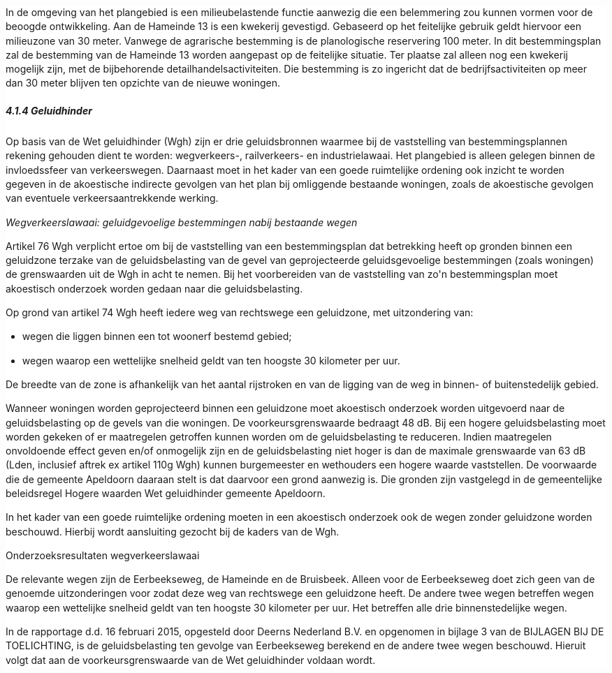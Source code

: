 In de omgeving van het plangebied is een milieubelastende functie aanwezig die een belemmering zou kunnen vormen voor de beoogde ontwikkeling. Aan de Hameinde 13 is een kwekerij gevestigd. Gebaseerd op het feitelijke gebruik geldt hiervoor een milieuzone van 30 meter. Vanwege de agrarische bestemming is de planologische reservering 100 meter. In dit bestemmingsplan zal de bestemming van de Hameinde 13 worden aangepast op de feitelijke situatie. Ter plaatse zal alleen nog een kwekerij mogelijk zijn, met de bijbehorende detailhandelsactiviteiten. Die bestemming is zo ingericht dat de bedrijfsactiviteiten op meer dan 30 meter blijven ten opzichte van de nieuwe woningen.

##### 4\.1\.4 Geluidhinder

Op basis van de Wet geluidhinder (Wgh) zijn er drie geluidsbronnen waarmee bij de vaststelling van bestemmingsplannen rekening gehouden dient te worden: wegverkeers\-, railverkeers\- en industrielawaai. Het plangebied is alleen gelegen binnen de invloedssfeer van verkeerswegen. Daarnaast moet in het kader van een goede ruimtelijke ordening ook inzicht te worden gegeven in de akoestische indirecte gevolgen van het plan bij omliggende bestaande woningen, zoals de akoestische gevolgen van eventuele verkeersaantrekkende werking.

*Wegverkeerslawaai: geluidgevoelige bestemmingen nabij bestaande wegen*

Artikel 76 Wgh verplicht ertoe om bij de vaststelling van een bestemmingsplan dat betrekking heeft op gronden binnen een geluidzone terzake van de geluidsbelasting van de gevel van geprojecteerde geluidsgevoelige bestemmingen (zoals woningen) de grenswaarden uit de Wgh in acht te nemen. Bij het voorbereiden van de vaststelling van zo'n bestemmingsplan moet akoestisch onderzoek worden gedaan naar die geluidsbelasting.

Op grond van artikel 74 Wgh heeft iedere weg van rechtswege een geluidzone, met uitzondering van:

* wegen die liggen binnen een tot woonerf bestemd gebied;

* wegen waarop een wettelijke snelheid geldt van ten hoogste 30 kilometer per uur.

De breedte van de zone is afhankelijk van het aantal rijstroken en van de ligging van de weg in binnen\- of buitenstedelijk gebied.

Wanneer woningen worden geprojecteerd binnen een geluidzone moet akoestisch onderzoek worden uitgevoerd naar de geluidsbelasting op de gevels van die woningen. De voorkeursgrenswaarde bedraagt 48 dB. Bij een hogere geluidsbelasting moet worden gekeken of er maatregelen getroffen kunnen worden om de geluidsbelasting te reduceren. Indien maatregelen onvoldoende effect geven en/of onmogelijk zijn en de geluidsbelasting niet hoger is dan de maximale grenswaarde van 63 dB (Lden, inclusief aftrek ex artikel 110g Wgh) kunnen burgemeester en wethouders een hogere waarde vaststellen. De voorwaarde die de gemeente Apeldoorn daaraan stelt is dat daarvoor een grond aanwezig is. Die gronden zijn vastgelegd in de gemeentelijke beleidsregel Hogere waarden Wet geluidhinder gemeente Apeldoorn.

In het kader van een goede ruimtelijke ordening moeten in een akoestisch onderzoek ook de wegen zonder geluidzone worden beschouwd. Hierbij wordt aansluiting gezocht bij de kaders van de Wgh.

Onderzoeksresultaten wegverkeerslawaai

De relevante wegen zijn de Eerbeekseweg, de Hameinde en de Bruisbeek. Alleen voor de Eerbeekseweg doet zich geen van de genoemde uitzonderingen voor zodat deze weg van rechtswege een geluidzone heeft. De andere twee wegen betreffen wegen waarop een wettelijke snelheid geldt van ten hoogste 30 kilometer per uur. Het betreffen alle drie binnenstedelijke wegen.

In de rapportage d.d. 16 februari 2015, opgesteld door Deerns Nederland B.V. en opgenomen in bijlage 3 van de BIJLAGEN BIJ DE TOELICHTING, is de geluidsbelasting ten gevolge van Eerbeekseweg berekend en de andere twee wegen beschouwd. Hieruit volgt dat aan de voorkeursgrenswaarde van de Wet geluidhinder voldaan wordt.
